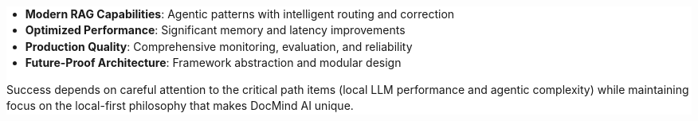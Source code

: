 - **Modern RAG Capabilities**: Agentic patterns with intelligent routing and correction
- **Optimized Performance**: Significant memory and latency improvements
- **Production Quality**: Comprehensive monitoring, evaluation, and reliability
- **Future-Proof Architecture**: Framework abstraction and modular design

Success depends on careful attention to the critical path items (local LLM performance and agentic complexity) while maintaining focus on the local-first philosophy that makes DocMind AI unique.
